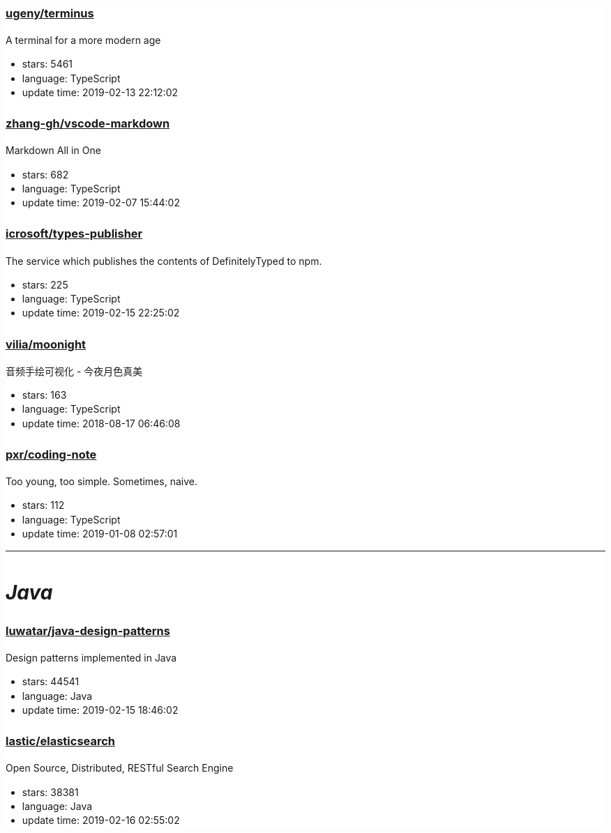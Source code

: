 ### [ugeny/terminus](https://github.com/Eugeny/terminus)
A terminal for a more modern age
- stars: 5461
- language: TypeScript
- update time: 2019-02-13 22:12:02

### [zhang-gh/vscode-markdown](https://github.com/yzhang-gh/vscode-markdown)
Markdown All in One
- stars: 682
- language: TypeScript
- update time: 2019-02-07 15:44:02

### [icrosoft/types-publisher](https://github.com/Microsoft/types-publisher)
The service which publishes the contents of DefinitelyTyped to npm.
- stars: 225
- language: TypeScript
- update time: 2019-02-15 22:25:02

### [vilia/moonight](https://github.com/Ovilia/moonight)
音频手绘可视化 - 今夜月色真美
- stars: 163
- language: TypeScript
- update time: 2018-08-17 06:46:08

### [pxr/coding-note](https://github.com/dpxr/coding-note)
Too young, too simple. Sometimes, naive.
- stars: 112
- language: TypeScript
- update time: 2019-01-08 02:57:01


---
# *Java*
### [luwatar/java-design-patterns](https://github.com/iluwatar/java-design-patterns)
Design patterns implemented in Java
- stars: 44541
- language: Java
- update time: 2019-02-15 18:46:02

### [lastic/elasticsearch](https://github.com/elastic/elasticsearch)
Open Source, Distributed, RESTful Search Engine
- stars: 38381
- language: Java
- update time: 2019-02-16 02:55:02
